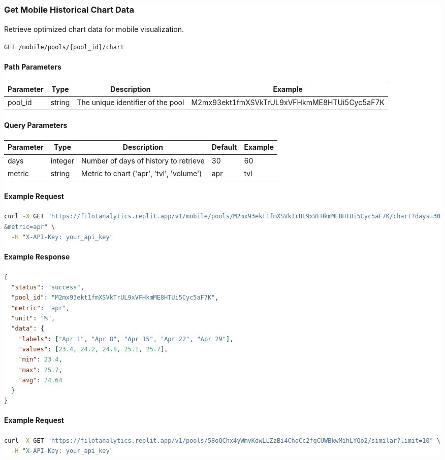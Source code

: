 ### Get Mobile Historical Chart Data

Retrieve optimized chart data for mobile visualization.

```
GET /mobile/pools/{pool_id}/chart
```

#### Path Parameters

| Parameter | Type   | Description                   | Example                                      |
|-----------|--------|-------------------------------|----------------------------------------------|
| pool_id   | string | The unique identifier of the pool | M2mx93ekt1fmXSVkTrUL9xVFHkmME8HTUi5Cyc5aF7K |

#### Query Parameters

| Parameter | Type    | Description                               | Default | Example |
|-----------|---------|-------------------------------------------|---------|---------|
| days      | integer | Number of days of history to retrieve     | 30      | 60      |
| metric    | string  | Metric to chart ('apr', 'tvl', 'volume') | apr     | tvl     |

#### Example Request

```bash
curl -X GET "https://filotanalytics.replit.app/v1/mobile/pools/M2mx93ekt1fmXSVkTrUL9xVFHkmME8HTUi5Cyc5aF7K/chart?days=30&metric=apr" \
  -H "X-API-Key: your_api_key"
```

#### Example Response

```json
{
  "status": "success",
  "pool_id": "M2mx93ekt1fmXSVkTrUL9xVFHkmME8HTUi5Cyc5aF7K",
  "metric": "apr",
  "unit": "%",
  "data": {
    "labels": ["Apr 1", "Apr 8", "Apr 15", "Apr 22", "Apr 29"],
    "values": [23.4, 24.2, 24.8, 25.1, 25.7],
    "min": 23.4,
    "max": 25.7,
    "avg": 24.64
  }
}
```

#### Example Request

```bash
curl -X GET "https://filotanalytics.replit.app/v1/pools/58oQChx4yWmvKdwLLZzBi4ChoCc2fqCUWBkwMihLYQo2/similar?limit=10" \
  -H "X-API-Key: your_api_key"
```

